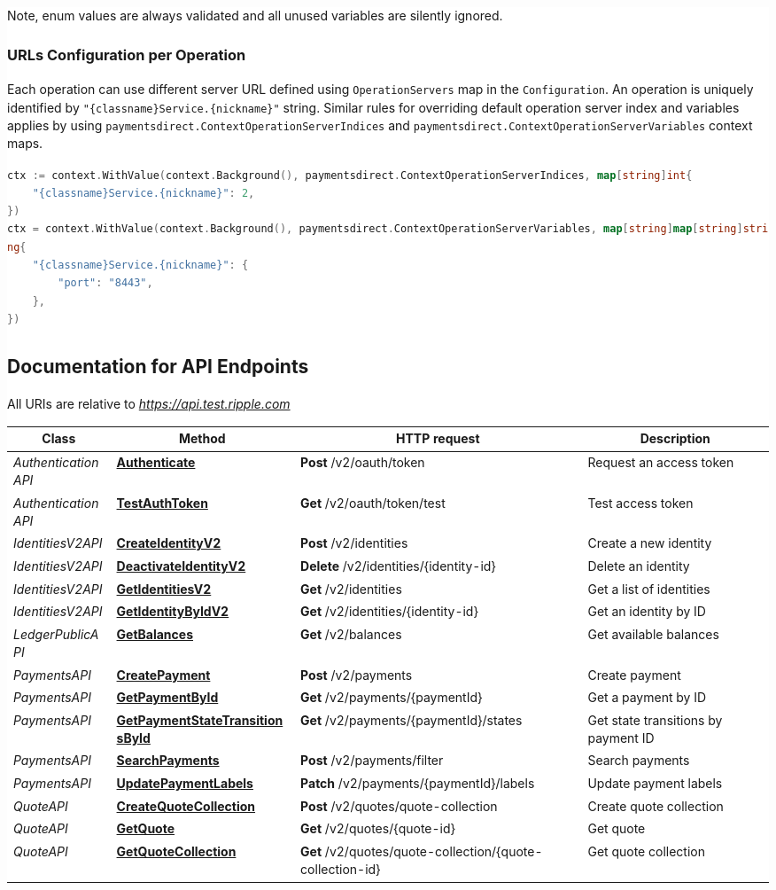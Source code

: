 Note, enum values are always validated and all unused variables are silently ignored.

### URLs Configuration per Operation

Each operation can use different server URL defined using `OperationServers` map in the `Configuration`.
An operation is uniquely identified by `"{classname}Service.{nickname}"` string.
Similar rules for overriding default operation server index and variables applies by using `paymentsdirect.ContextOperationServerIndices` and `paymentsdirect.ContextOperationServerVariables` context maps.

```go
ctx := context.WithValue(context.Background(), paymentsdirect.ContextOperationServerIndices, map[string]int{
	"{classname}Service.{nickname}": 2,
})
ctx = context.WithValue(context.Background(), paymentsdirect.ContextOperationServerVariables, map[string]map[string]string{
	"{classname}Service.{nickname}": {
		"port": "8443",
	},
})
```

## Documentation for API Endpoints

All URIs are relative to *https://api.test.ripple.com*

Class | Method | HTTP request | Description
------------ | ------------- | ------------- | -------------
*AuthenticationAPI* | [**Authenticate**](docs/AuthenticationAPI.md#authenticate) | **Post** /v2/oauth/token | Request an access token
*AuthenticationAPI* | [**TestAuthToken**](docs/AuthenticationAPI.md#testauthtoken) | **Get** /v2/oauth/token/test | Test access token
*IdentitiesV2API* | [**CreateIdentityV2**](docs/IdentitiesV2API.md#createidentityv2) | **Post** /v2/identities | Create a new identity
*IdentitiesV2API* | [**DeactivateIdentityV2**](docs/IdentitiesV2API.md#deactivateidentityv2) | **Delete** /v2/identities/{identity-id} | Delete an identity
*IdentitiesV2API* | [**GetIdentitiesV2**](docs/IdentitiesV2API.md#getidentitiesv2) | **Get** /v2/identities | Get a list of identities
*IdentitiesV2API* | [**GetIdentityByIdV2**](docs/IdentitiesV2API.md#getidentitybyidv2) | **Get** /v2/identities/{identity-id} | Get an identity by ID
*LedgerPublicAPI* | [**GetBalances**](docs/LedgerPublicAPI.md#getbalances) | **Get** /v2/balances | Get available balances
*PaymentsAPI* | [**CreatePayment**](docs/PaymentsAPI.md#createpayment) | **Post** /v2/payments | Create payment
*PaymentsAPI* | [**GetPaymentById**](docs/PaymentsAPI.md#getpaymentbyid) | **Get** /v2/payments/{paymentId} | Get a payment by ID
*PaymentsAPI* | [**GetPaymentStateTransitionsById**](docs/PaymentsAPI.md#getpaymentstatetransitionsbyid) | **Get** /v2/payments/{paymentId}/states | Get state transitions by payment ID
*PaymentsAPI* | [**SearchPayments**](docs/PaymentsAPI.md#searchpayments) | **Post** /v2/payments/filter | Search payments
*PaymentsAPI* | [**UpdatePaymentLabels**](docs/PaymentsAPI.md#updatepaymentlabels) | **Patch** /v2/payments/{paymentId}/labels | Update payment labels
*QuoteAPI* | [**CreateQuoteCollection**](docs/QuoteAPI.md#createquotecollection) | **Post** /v2/quotes/quote-collection | Create quote collection
*QuoteAPI* | [**GetQuote**](docs/QuoteAPI.md#getquote) | **Get** /v2/quotes/{quote-id} | Get quote
*QuoteAPI* | [**GetQuoteCollection**](docs/QuoteAPI.md#getquotecollection) | **Get** /v2/quotes/quote-collection/{quote-collection-id} | Get quote collection
